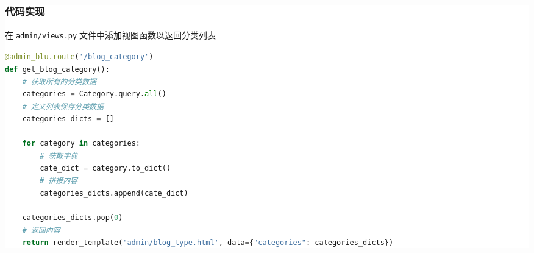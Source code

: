 ### 代码实现

在 `admin/views.py` 文件中添加视图函数以返回分类列表

```python
@admin_blu.route('/blog_category')
def get_blog_category():
    # 获取所有的分类数据
    categories = Category.query.all()
    # 定义列表保存分类数据
    categories_dicts = []

    for category in categories:
        # 获取字典
        cate_dict = category.to_dict()
        # 拼接内容
        categories_dicts.append(cate_dict)

    categories_dicts.pop(0)
    # 返回内容
    return render_template('admin/blog_type.html', data={"categories": categories_dicts})
```
